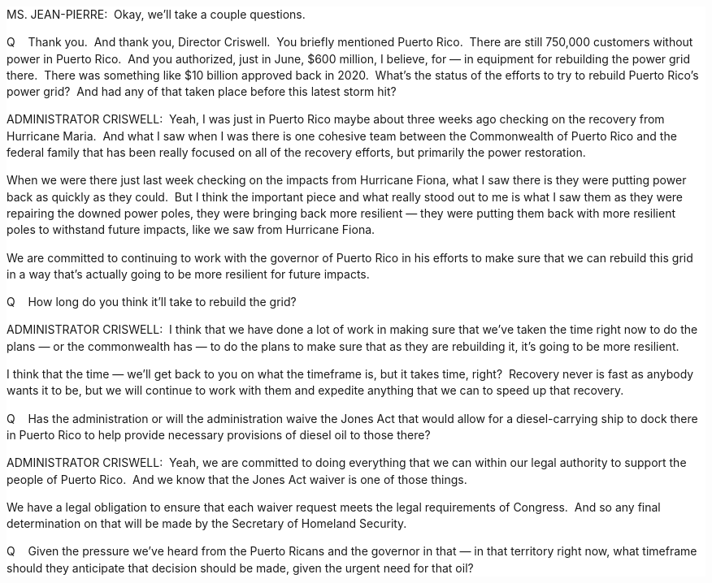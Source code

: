 MS. JEAN-PIERRE:  Okay, we’ll take a couple questions.  
  
Q    Thank you.  And thank you, Director Criswell.  You briefly
mentioned Puerto Rico.  There are still 750,000 customers without power
in Puerto Rico.  And you authorized, just in June, $600 million, I
believe, for — in equipment for rebuilding the power grid there.  There
was something like $10 billion approved back in 2020.  What’s the status
of the efforts to try to rebuild Puerto Rico’s power grid?  And had any
of that taken place before this latest storm hit?  
  
ADMINISTRATOR CRISWELL:  Yeah, I was just in Puerto Rico maybe about
three weeks ago checking on the recovery from Hurricane Maria.  And what
I saw when I was there is one cohesive team between the Commonwealth of
Puerto Rico and the federal family that has been really focused on all
of the recovery efforts, but primarily the power restoration.  
  
When we were there just last week checking on the impacts from Hurricane
Fiona, what I saw there is they were putting power back as quickly as
they could.  But I think the important piece and what really stood out
to me is what I saw them as they were repairing the downed power poles,
they were bringing back more resilient — they were putting them back
with more resilient poles to withstand future impacts, like we saw from
Hurricane Fiona.  
  
We are committed to continuing to work with the governor of Puerto Rico
in his efforts to make sure that we can rebuild this grid in a way
that’s actually going to be more resilient for future impacts.  
  
Q    How long do you think it’ll take to rebuild the grid?  
  
ADMINISTRATOR CRISWELL:  I think that we have done a lot of work in
making sure that we’ve taken the time right now to do the plans — or the
commonwealth has — to do the plans to make sure that as they are
rebuilding it, it’s going to be more resilient.   
  
I think that the time — we’ll get back to you on what the timeframe is,
but it takes time, right?  Recovery never is fast as anybody wants it to
be, but we will continue to work with them and expedite anything that we
can to speed up that recovery.  
  
Q    Has the administration or will the administration waive the Jones
Act that would allow for a diesel-carrying ship to dock there in Puerto
Rico to help provide necessary provisions of diesel oil to those there?

ADMINISTRATOR CRISWELL:  Yeah, we are committed to doing everything that
we can within our legal authority to support the people of Puerto Rico. 
And we know that the Jones Act waiver is one of those things.

We have a legal obligation to ensure that each waiver request meets the
legal requirements of Congress.  And so any final determination on that
will be made by the Secretary of Homeland Security.

Q    Given the pressure we’ve heard from the Puerto Ricans and the
governor in that — in that territory right now, what timeframe should
they anticipate that decision should be made, given the urgent need for
that oil?
